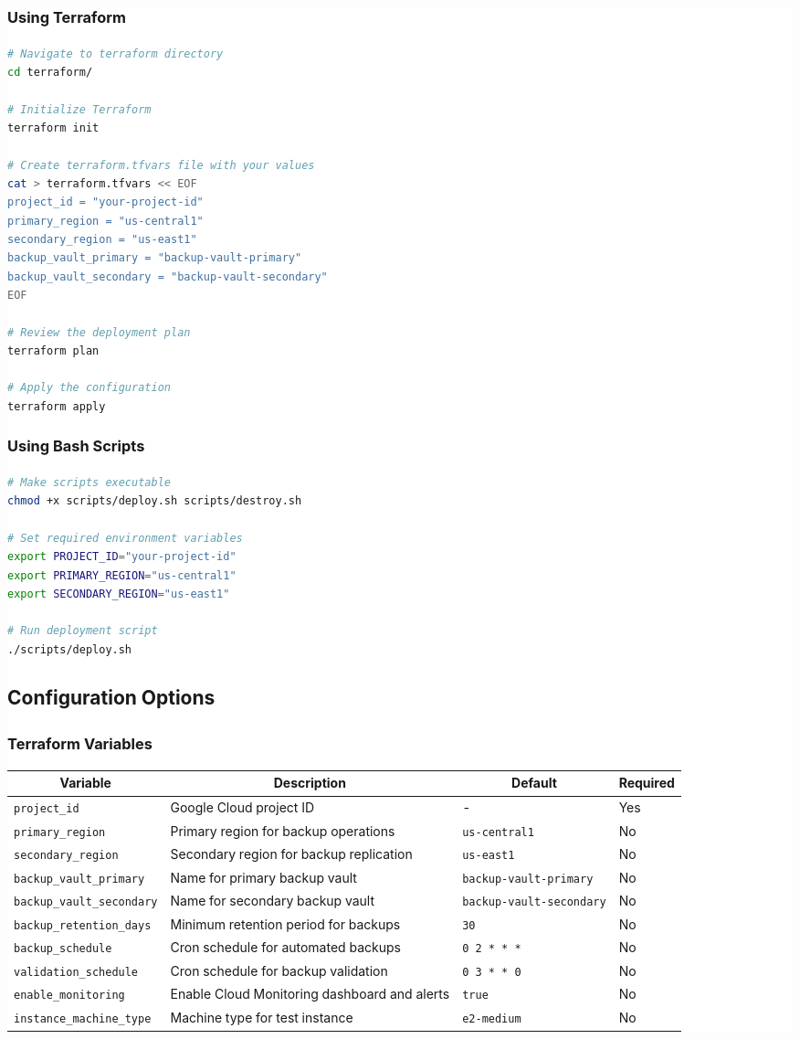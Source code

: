 ### Using Terraform

```bash
# Navigate to terraform directory
cd terraform/

# Initialize Terraform
terraform init

# Create terraform.tfvars file with your values
cat > terraform.tfvars << EOF
project_id = "your-project-id"
primary_region = "us-central1"
secondary_region = "us-east1"
backup_vault_primary = "backup-vault-primary"
backup_vault_secondary = "backup-vault-secondary"
EOF

# Review the deployment plan
terraform plan

# Apply the configuration
terraform apply
```

### Using Bash Scripts

```bash
# Make scripts executable
chmod +x scripts/deploy.sh scripts/destroy.sh

# Set required environment variables
export PROJECT_ID="your-project-id"
export PRIMARY_REGION="us-central1"
export SECONDARY_REGION="us-east1"

# Run deployment script
./scripts/deploy.sh
```

## Configuration Options

### Terraform Variables

| Variable | Description | Default | Required |
|----------|-------------|---------|----------|
| `project_id` | Google Cloud project ID | - | Yes |
| `primary_region` | Primary region for backup operations | `us-central1` | No |
| `secondary_region` | Secondary region for backup replication | `us-east1` | No |
| `backup_vault_primary` | Name for primary backup vault | `backup-vault-primary` | No |
| `backup_vault_secondary` | Name for secondary backup vault | `backup-vault-secondary` | No |
| `backup_retention_days` | Minimum retention period for backups | `30` | No |
| `backup_schedule` | Cron schedule for automated backups | `0 2 * * *` | No |
| `validation_schedule` | Cron schedule for backup validation | `0 3 * * 0` | No |
| `enable_monitoring` | Enable Cloud Monitoring dashboard and alerts | `true` | No |
| `instance_machine_type` | Machine type for test instance | `e2-medium` | No |